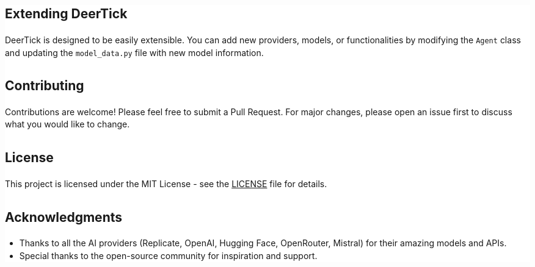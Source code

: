 ## Extending DeerTick

DeerTick is designed to be easily extensible. You can add new providers, models, or functionalities by modifying the `Agent` class and updating the `model_data.py` file with new model information.

## Contributing

Contributions are welcome! Please feel free to submit a Pull Request. For major changes, please open an issue first to discuss what you would like to change.

## License

This project is licensed under the MIT License - see the [LICENSE](LICENSE) file for details.

## Acknowledgments

- Thanks to all the AI providers (Replicate, OpenAI, Hugging Face, OpenRouter, Mistral) for their amazing models and APIs.
- Special thanks to the open-source community for inspiration and support.
